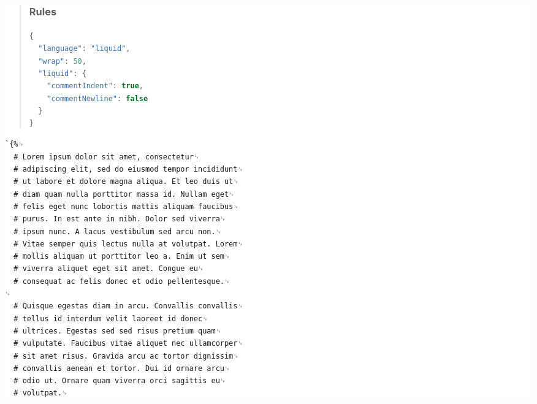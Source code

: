 > <h3>Rules</h3>
> 
> ```js
> {
>   "language": "liquid",
>   "wrap": 50,
>   "liquid": {
>     "commentIndent": true,
>     "commentNewline": false
>   }
> }
> ```

    `{%␊
      # Lorem ipsum dolor sit amet, consectetur␊
      # adipiscing elit, sed do eiusmod tempor incididunt␊
      # ut labore et dolore magna aliqua. Et leo duis ut␊
      # diam quam nulla porttitor massa id. Nullam eget␊
      # felis eget nunc lobortis mattis aliquam faucibus␊
      # purus. In est ante in nibh. Dolor sed viverra␊
      # ipsum nunc. A lacus vestibulum sed arcu non.␊
      # Vitae semper quis lectus nulla at volutpat. Lorem␊
      # mollis aliquam ut porttitor leo a. Enim ut sem␊
      # viverra aliquet eget sit amet. Congue eu␊
      # consequat ac felis donec et odio pellentesque.␊
    ␊
      # Quisque egestas diam in arcu. Convallis convallis␊
      # tellus id interdum velit laoreet id donec␊
      # ultrices. Egestas sed sed risus pretium quam␊
      # vulputate. Faucibus vitae aliquet nec ullamcorper␊
      # sit amet risus. Gravida arcu ac tortor dignissim␊
      # convallis aenean et tortor. Dui id ornare arcu␊
      # odio ut. Ornare quam viverra orci sagittis eu␊
      # volutpat.␊